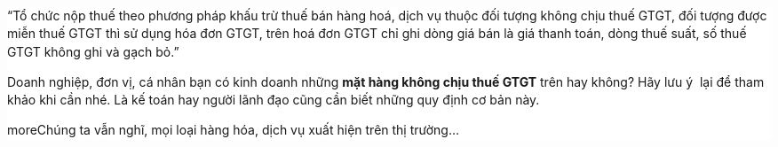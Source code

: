 
“Tổ chức nộp thuế theo phương pháp khấu trừ thuế bán hàng hoá, dịch vụ thuộc đối tượng không chịu thuế GTGT, đối tượng được miễn thuế GTGT thì sử dụng hóa đơn GTGT, trên hoá đơn GTGT chỉ ghi dòng giá bán là giá thanh toán, dòng thuế suất, số thuế GTGT không ghi và gạch bỏ.”


Doanh nghiệp, đơn vị, cá nhân bạn có kinh doanh những **mặt hàng không chịu thuế GTGT** trên hay không? Hãy lưu ý  lại để tham khảo khi cần nhé. Là kế toán hay người lãnh đạo cũng cần biết những quy định cơ bản này.



moreChúng ta vẫn nghĩ, mọi loại hàng hóa, dịch vụ xuất hiện trên thị trường…

